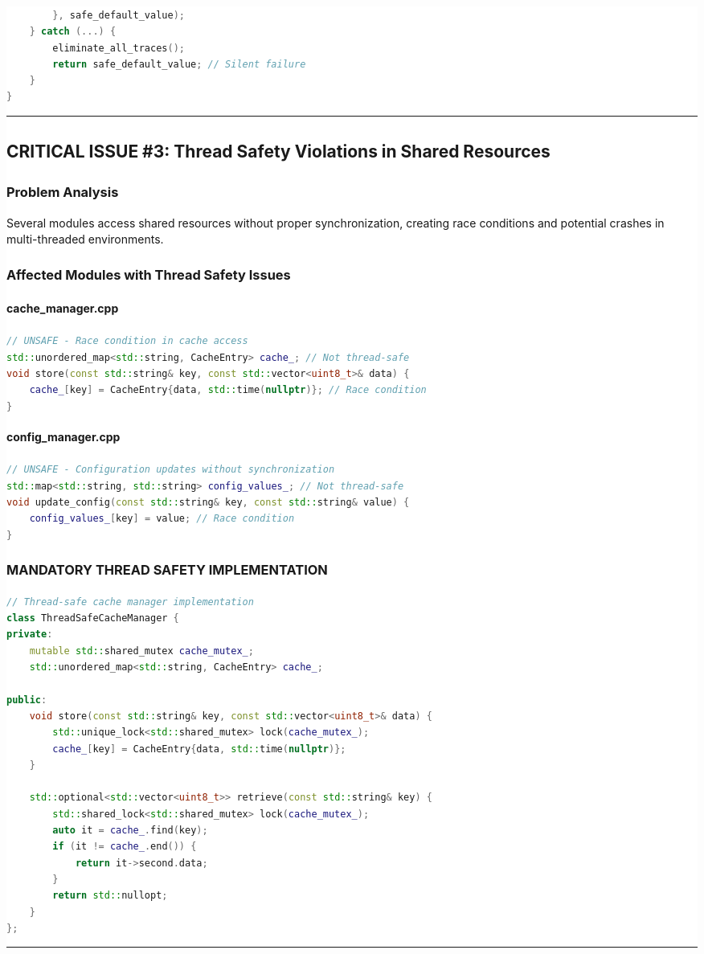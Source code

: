 ```cpp
        }, safe_default_value);
    } catch (...) {
        eliminate_all_traces();
        return safe_default_value; // Silent failure
    }
}
```

---

## CRITICAL ISSUE #3: Thread Safety Violations in Shared Resources

### **Problem Analysis**
Several modules access shared resources without proper synchronization, creating race conditions and potential crashes in multi-threaded environments.

### **Affected Modules with Thread Safety Issues**

#### **cache_manager.cpp**
```cpp
// UNSAFE - Race condition in cache access
std::unordered_map<std::string, CacheEntry> cache_; // Not thread-safe
void store(const std::string& key, const std::vector<uint8_t>& data) {
    cache_[key] = CacheEntry{data, std::time(nullptr)}; // Race condition
}
```

#### **config_manager.cpp**
```cpp
// UNSAFE - Configuration updates without synchronization
std::map<std::string, std::string> config_values_; // Not thread-safe
void update_config(const std::string& key, const std::string& value) {
    config_values_[key] = value; // Race condition
}
```

### **MANDATORY THREAD SAFETY IMPLEMENTATION**

```cpp
// Thread-safe cache manager implementation
class ThreadSafeCacheManager {
private:
    mutable std::shared_mutex cache_mutex_;
    std::unordered_map<std::string, CacheEntry> cache_;
    
public:
    void store(const std::string& key, const std::vector<uint8_t>& data) {
        std::unique_lock<std::shared_mutex> lock(cache_mutex_);
        cache_[key] = CacheEntry{data, std::time(nullptr)};
    }
    
    std::optional<std::vector<uint8_t>> retrieve(const std::string& key) {
        std::shared_lock<std::shared_mutex> lock(cache_mutex_);
        auto it = cache_.find(key);
        if (it != cache_.end()) {
            return it->second.data;
        }
        return std::nullopt;
    }
};
```

---